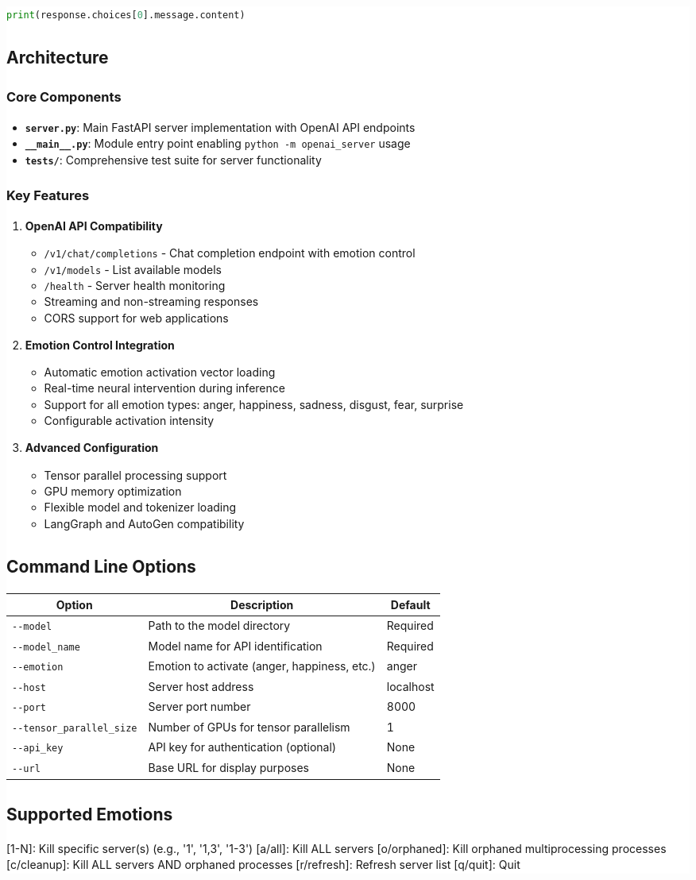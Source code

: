 ```python
print(response.choices[0].message.content)
```

## Architecture

### Core Components

- **`server.py`**: Main FastAPI server implementation with OpenAI API endpoints
- **`__main__.py`**: Module entry point enabling `python -m openai_server` usage
- **`tests/`**: Comprehensive test suite for server functionality

### Key Features

1. **OpenAI API Compatibility**
   - `/v1/chat/completions` - Chat completion endpoint with emotion control
   - `/v1/models` - List available models
   - `/health` - Server health monitoring
   - Streaming and non-streaming responses
   - CORS support for web applications

2. **Emotion Control Integration**
   - Automatic emotion activation vector loading
   - Real-time neural intervention during inference
   - Support for all emotion types: anger, happiness, sadness, disgust, fear, surprise
   - Configurable activation intensity

3. **Advanced Configuration**
   - Tensor parallel processing support
   - GPU memory optimization
   - Flexible model and tokenizer loading
   - LangGraph and AutoGen compatibility

## Command Line Options

| Option | Description | Default |
|--------|-------------|---------|
| `--model` | Path to the model directory | Required |
| `--model_name` | Model name for API identification | Required |
| `--emotion` | Emotion to activate (anger, happiness, etc.) | anger |
| `--host` | Server host address | localhost |
| `--port` | Server port number | 8000 |
| `--tensor_parallel_size` | Number of GPUs for tensor parallelism | 1 |
| `--api_key` | API key for authentication (optional) | None |
| `--url` | Base URL for display purposes | None |

## Supported Emotions


  [1-N]: Kill specific server(s) (e.g., '1', '1,3', '1-3')
  [a/all]: Kill ALL servers
  [o/orphaned]: Kill orphaned multiprocessing processes
  [c/cleanup]: Kill ALL servers AND orphaned processes
  [r/refresh]: Refresh server list
  [q/quit]: Quit